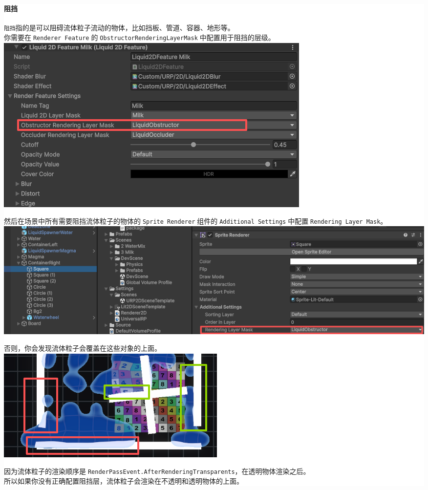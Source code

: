 #### 阻挡
`阻挡`指的是可以阻碍流体粒子流动的物体，比如挡板、管道、容器、地形等。\
你需要在 `Renderer Feature` 的 `ObstructorRenderingLayerMask` 中配置用于阻挡的层级。\
![](Documents/rl_5.png)

然后在场景中所有需要阻挡流体粒子的物体的 `Sprite Renderer` 组件的 `Additional Settings` 中配置 `Rendering Layer Mask`。\
![](Documents/rl_3.png)

否则，你会发现流体粒子会覆盖在这些对象的上面。\
![](Documents/rl_1.png)

因为流体粒子的渲染顺序是 `RenderPassEvent.AfterRenderingTransparents`，在透明物体渲染之后。\
所以如果你没有正确配置阻挡层，流体粒子会渲染在不透明和透明物体的上面。
